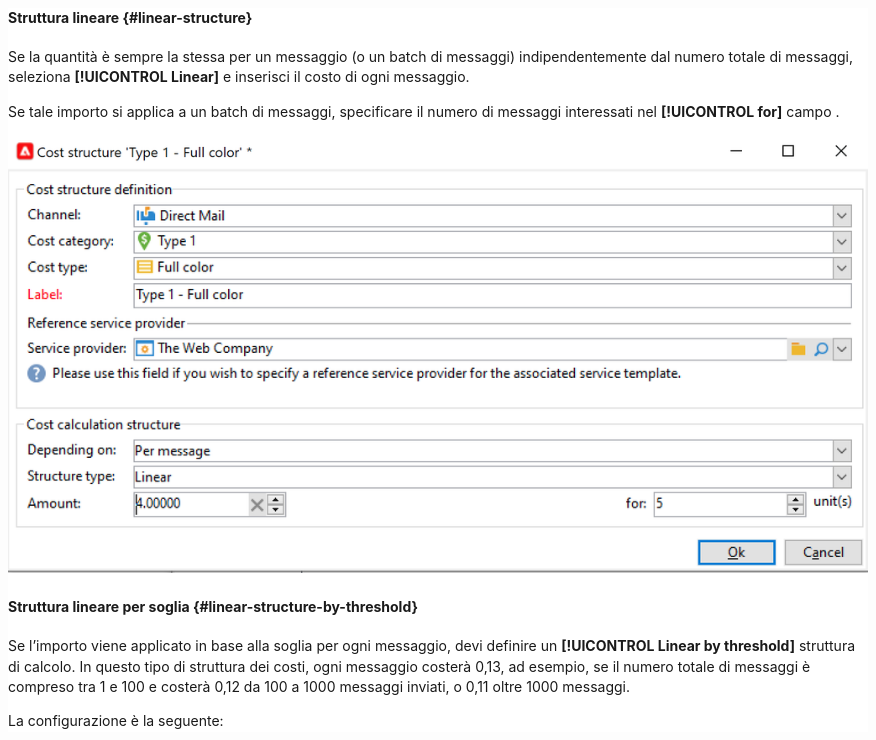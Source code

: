 #### Struttura lineare {#linear-structure}

Se la quantità è sempre la stessa per un messaggio (o un batch di messaggi) indipendentemente dal numero totale di messaggi, seleziona **[!UICONTROL Linear]** e inserisci il costo di ogni messaggio.

Se tale importo si applica a un batch di messaggi, specificare il numero di messaggi interessati nel **[!UICONTROL for]** campo .

![](assets/supplier_cost_structure_calc.png)


#### Struttura lineare per soglia {#linear-structure-by-threshold}

Se l’importo viene applicato in base alla soglia per ogni messaggio, devi definire un **[!UICONTROL Linear by threshold]** struttura di calcolo. In questo tipo di struttura dei costi, ogni messaggio costerà 0,13, ad esempio, se il numero totale di messaggi è compreso tra 1 e 100 e costerà 0,12 da 100 a 1000 messaggi inviati, o 0,11 oltre 1000 messaggi.

La configurazione è la seguente:
